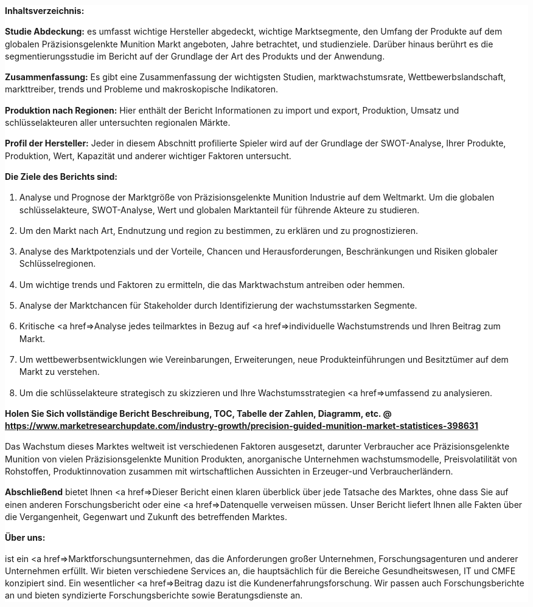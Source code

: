 <strong>Inhaltsverzeichnis:</strong>

<strong>Studie Abdeckung:</strong> es umfasst wichtige Hersteller abgedeckt, wichtige Marktsegmente, den Umfang der Produkte auf dem globalen Präzisionsgelenkte Munition Markt angeboten, Jahre betrachtet, und studienziele. Darüber hinaus berührt es die segmentierungsstudie im Bericht auf der Grundlage der Art des Produkts und der Anwendung.

<strong>Zusammenfassung:</strong> Es gibt eine Zusammenfassung der wichtigsten Studien, marktwachstumsrate, Wettbewerbslandschaft, markttreiber, trends und Probleme und makroskopische Indikatoren.

<strong>Produktion nach Regionen:</strong> Hier enthält der Bericht Informationen zu import und export, Produktion, Umsatz und schlüsselakteuren aller untersuchten regionalen Märkte.

<strong>Profil der Hersteller:</strong> Jeder in diesem Abschnitt profilierte Spieler wird auf der Grundlage der SWOT-Analyse, Ihrer Produkte, Produktion, Wert, Kapazität und anderer wichtiger Faktoren untersucht.

<strong>Die Ziele des Berichts sind:</strong>

1) Analyse und Prognose der Marktgröße von Präzisionsgelenkte Munition Industrie auf dem Weltmarkt.
Um die globalen schlüsselakteure, SWOT-Analyse, Wert und globalen Marktanteil für führende Akteure zu studieren.

2) Um den Markt nach Art, Endnutzung und region zu bestimmen, zu erklären und zu prognostizieren.

3) Analyse des Marktpotenzials und der Vorteile, Chancen und Herausforderungen, Beschränkungen und Risiken globaler Schlüsselregionen.

4) Um wichtige trends und Faktoren zu ermitteln, die das Marktwachstum antreiben oder hemmen.

5) Analyse der Marktchancen für Stakeholder durch Identifizierung der wachstumsstarken Segmente.

6) Kritische <a href=>Analyse</a> jedes teilmarktes in Bezug auf <a href=>individuelle</a> Wachstumstrends und Ihren Beitrag zum Markt.

7) Um wettbewerbsentwicklungen wie Vereinbarungen, Erweiterungen, neue Produkteinführungen und Besitztümer auf dem Markt zu verstehen.

8) Um die schlüsselakteure strategisch zu skizzieren und Ihre Wachstumsstrategien <a href=>umfassend</a> zu analysieren.

<strong>Holen Sie Sich vollständige Bericht Beschreibung, TOC, Tabelle der Zahlen, Diagramm, etc. @ </strong><strong><a href=https://www.marketresearchupdate.com/industry-growth/precision-guided-munition-market-statistices-398631>https://www.marketresearchupdate.com/industry-growth/precision-guided-munition-market-statistices-398631</a></font></strong>

Das Wachstum dieses Marktes weltweit ist verschiedenen Faktoren ausgesetzt, darunter Verbraucher ace Präzisionsgelenkte Munition von vielen Präzisionsgelenkte Munition Produkten, anorganische Unternehmen wachstumsmodelle, Preisvolatilität von Rohstoffen, Produktinnovation zusammen mit wirtschaftlichen Aussichten in Erzeuger-und Verbraucherländern.

<strong>Abschließend</strong> bietet Ihnen <a href=>Dieser</a> Bericht einen klaren überblick über jede Tatsache des Marktes, ohne dass Sie auf einen anderen Forschungsbericht oder eine <a href=>Datenquelle</a> verweisen müssen. Unser Bericht liefert Ihnen alle Fakten über die Vergangenheit, Gegenwart und Zukunft des betreffenden Marktes.

<strong>Über uns:</strong>

 ist ein <a href=>Marktfors</a>chungsunternehmen, das die Anforderungen großer Unternehmen, Forschungsagenturen und anderer Unternehmen erfüllt. Wir bieten verschiedene Services an, die hauptsächlich für die Bereiche Gesundheitswesen, IT und CMFE konzipiert sind. Ein wesentlicher <a href=>Beitrag</a> dazu ist die Kundenerfahrungsforschung. Wir passen auch Forschungsberichte an und bieten syndizierte Forschungsberichte sowie Beratungsdienste an.
